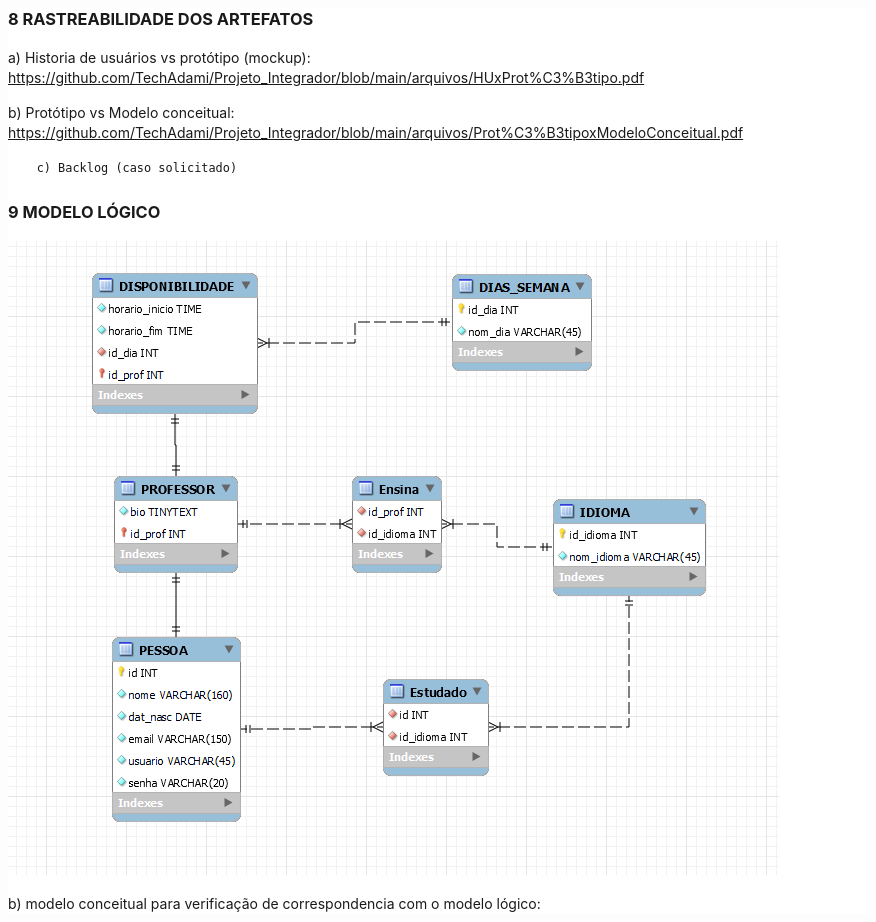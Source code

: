 ### 8	RASTREABILIDADE DOS ARTEFATOS<br>
a) Historia de usuários vs protótipo (mockup): https://github.com/TechAdami/Projeto_Integrador/blob/main/arquivos/HUxProt%C3%B3tipo.pdf<br>
        
b) Protótipo vs Modelo conceitual: https://github.com/TechAdami/Projeto_Integrador/blob/main/arquivos/Prot%C3%B3tipoxModeloConceitual.pdf<br>
        
        c) Backlog (caso solicitado)
        

### 9	MODELO LÓGICO<br>

![Alt text](https://github.com/TechAdami/Projeto_Integrador/blob/main/arquivos/ModeloLogico.png "Modelo Lógico")

b) modelo conceitual para verificação de correspondencia com o modelo lógico:
<br>